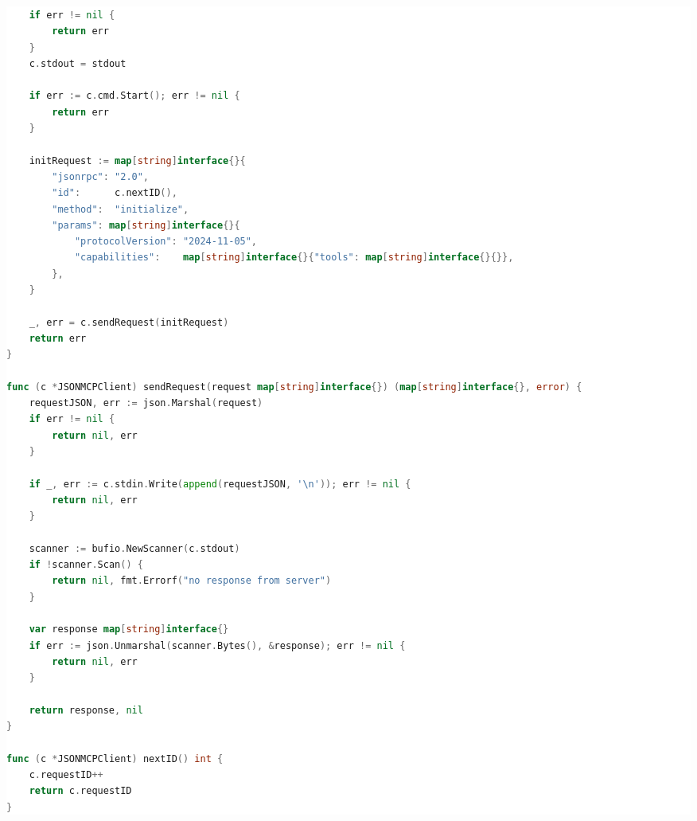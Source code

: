 ```go
    if err != nil {
        return err
    }
    c.stdout = stdout

    if err := c.cmd.Start(); err != nil {
        return err
    }

    initRequest := map[string]interface{}{
        "jsonrpc": "2.0",
        "id":      c.nextID(),
        "method":  "initialize",
        "params": map[string]interface{}{
            "protocolVersion": "2024-11-05",
            "capabilities":    map[string]interface{}{"tools": map[string]interface{}{}},
        },
    }

    _, err = c.sendRequest(initRequest)
    return err
}

func (c *JSONMCPClient) sendRequest(request map[string]interface{}) (map[string]interface{}, error) {
    requestJSON, err := json.Marshal(request)
    if err != nil {
        return nil, err
    }

    if _, err := c.stdin.Write(append(requestJSON, '\n')); err != nil {
        return nil, err
    }

    scanner := bufio.NewScanner(c.stdout)
    if !scanner.Scan() {
        return nil, fmt.Errorf("no response from server")
    }

    var response map[string]interface{}
    if err := json.Unmarshal(scanner.Bytes(), &response); err != nil {
        return nil, err
    }

    return response, nil
}

func (c *JSONMCPClient) nextID() int {
    c.requestID++
    return c.requestID
}
```
